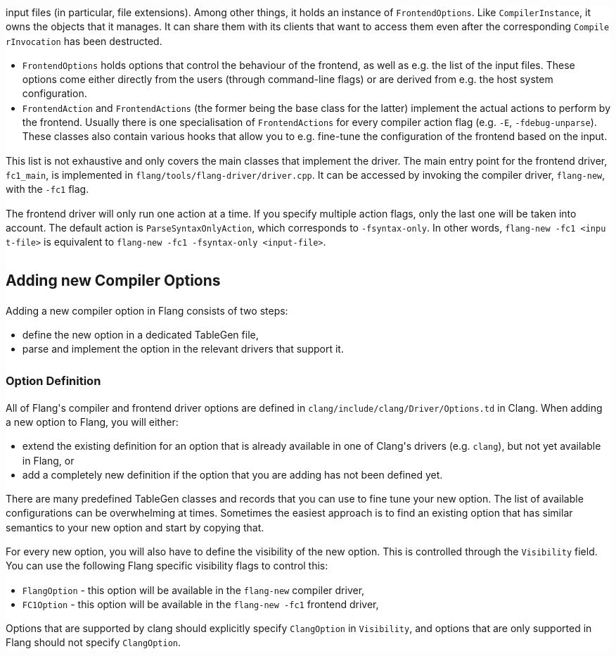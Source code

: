   input files (in particular, file extensions). Among other things, it holds an
  instance of `FrontendOptions`. Like `CompilerInstance`, it owns the objects
  that it manages. It can share them with its clients that want to access them
  even after the corresponding `CompilerInvocation` has been destructed.
* `FrontendOptions` holds options that control the behaviour of the frontend,
  as well as e.g. the list of the input files. These options come either
  directly from the users (through command-line flags) or are derived from
  e.g. the host system configuration.
* `FrontendAction` and `FrontendActions` (the former being the base class for
  the latter) implement the actual actions to perform by the frontend. Usually
  there is one specialisation of `FrontendActions` for every compiler action flag
  (e.g. `-E`, `-fdebug-unparse`). These classes also contain various hooks that
  allow you to e.g. fine-tune the configuration of the frontend based on the
  input.

This list is not exhaustive and only covers the main classes that implement the
driver. The main entry point for the frontend driver, `fc1_main`, is
implemented in `flang/tools/flang-driver/driver.cpp`. It can be accessed by
invoking the compiler driver, `flang-new`, with the `-fc1` flag.

The frontend driver will only run one action at a time. If you specify multiple
action flags, only the last one will be taken into account. The default action
is `ParseSyntaxOnlyAction`, which corresponds to `-fsyntax-only`. In other
words, `flang-new -fc1 <input-file>` is equivalent to `flang-new -fc1 -fsyntax-only
<input-file>`.

## Adding new Compiler Options
Adding a new compiler option in Flang consists of two steps:
* define the new option in a dedicated TableGen file,
* parse and implement the option in the relevant drivers that support it.

### Option Definition
All of Flang's compiler and frontend driver options are defined in
`clang/include/clang/Driver/Options.td` in Clang. When adding a new option to
Flang, you will either:
  * extend the existing definition for an option that is already available
    in one of Clang's drivers (e.g.  `clang`), but not yet available in Flang, or
  * add a completely new definition if the option that you are adding has not
    been defined yet.

There are many predefined TableGen classes and records that you can use to fine
tune your new option. The list of available configurations can be overwhelming
at times. Sometimes the easiest approach is to find an existing option that has
similar semantics to your new option and start by copying that.

For every new option, you will also have to define the visibility of the new
option. This is controlled through the `Visibility` field. You can use the
following Flang specific visibility flags to control this:
  * `FlangOption` - this option will be available in the `flang-new` compiler driver,
  * `FC1Option` - this option will be available in the `flang-new -fc1` frontend driver,

Options that are supported by clang should explicitly specify `ClangOption` in
`Visibility`, and options that are only supported in Flang should not specify
`ClangOption`.
